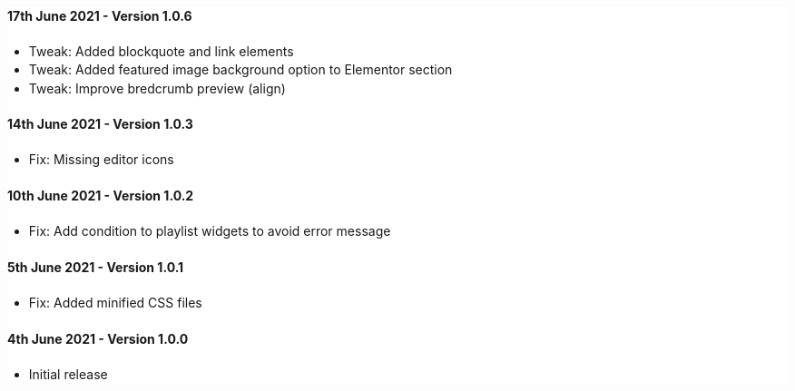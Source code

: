#### 17th June 2021 - Version 1.0.6

-   Tweak: Added blockquote and link elements
-   Tweak: Added featured image background option to Elementor section
-   Tweak: Improve bredcrumb preview (align)
#### 14th June 2021 - Version 1.0.3

-   Fix: Missing editor icons

#### 10th June 2021 - Version 1.0.2

-   Fix: Add condition to playlist widgets to avoid error message

#### 5th June 2021 - Version 1.0.1

-   Fix: Added minified CSS files

#### 4th June 2021 - Version 1.0.0

-   Initial release